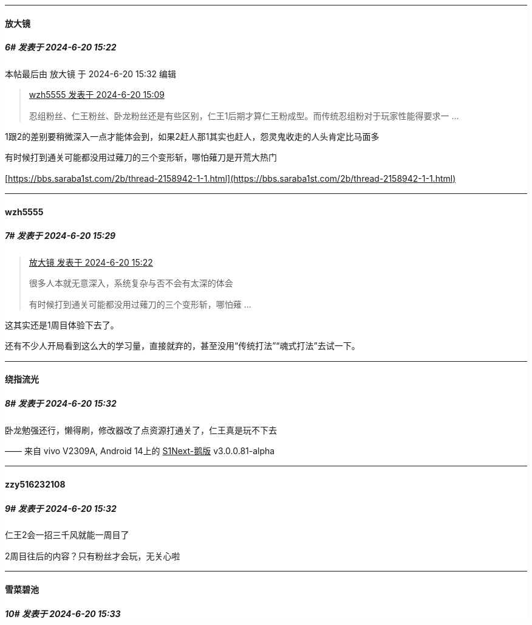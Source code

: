 *****

####  放大镜  
##### 6#       发表于 2024-6-20 15:22

 本帖最后由 放大镜 于 2024-6-20 15:32 编辑 
<blockquote><a href="httphttps://bbs.saraba1st.com/2b/forum.php?mod=redirect&amp;goto=findpost&amp;pid=65311055&amp;ptid=2188318" target="_blank">wzh5555 发表于 2024-6-20 15:09</a>

忍组粉丝、仁王粉丝、卧龙粉丝还是有些区别，仁王1后期才算仁王粉成型。而传统忍组粉对于玩家性能得要求一 ...</blockquote>
1跟2的差别要稍微深入一点才能体会到，如果2赶人那1其实也赶人，怨灵鬼收走的人头肯定比马面多

有时候打到通关可能都没用过薙刀的三个变形斩，哪怕薙刀是开荒大热门

[https://bbs.saraba1st.com/2b/thread-2158942-1-1.html](https://bbs.saraba1st.com/2b/thread-2158942-1-1.html)

*****

####  wzh5555  
##### 7#       发表于 2024-6-20 15:29

<blockquote><a href="httphttps://bbs.saraba1st.com/2b/forum.php?mod=redirect&amp;goto=findpost&amp;pid=65311225&amp;ptid=2188318" target="_blank">放大镜 发表于 2024-6-20 15:22</a>

很多人本就无意深入，系统复杂与否不会有太深的体会

有时候打到通关可能都没用过薙刀的三个变形斩，哪怕薙 ...</blockquote>
这其实还是1周目体验下去了。

还有不少人开局看到这么大的学习量，直接就弃的，甚至没用“传统打法”“魂式打法”去试一下。

*****

####  绕指流光  
##### 8#       发表于 2024-6-20 15:32

卧龙勉强还行，懒得刷，修改器改了点资源打通关了，仁王真是玩不下去

—— 来自 vivo V2309A, Android 14上的 [S1Next-鹅版](https://github.com/ykrank/S1-Next/releases) v3.0.0.81-alpha

*****

####  zzy516232108  
##### 9#       发表于 2024-6-20 15:32

仁王2会一招三千风就能一周目了

2周目往后的内容？只有粉丝才会玩，无关心啦

*****

####  雪菜碧池  
##### 10#       发表于 2024-6-20 15:33
